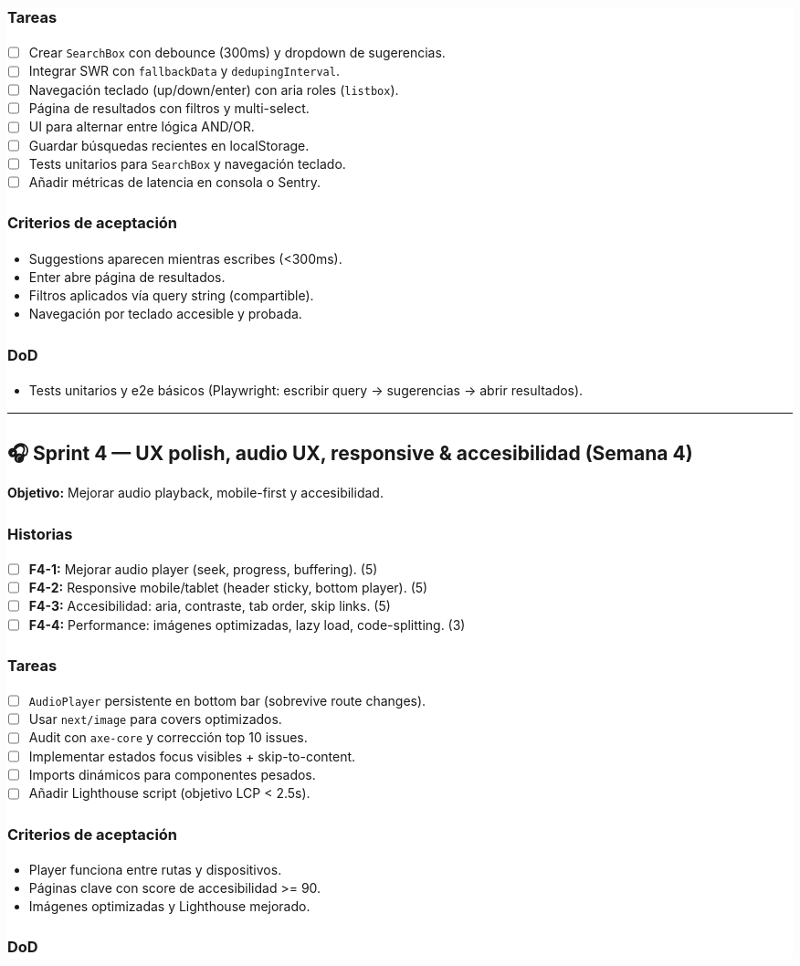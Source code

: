### Tareas

- [ ] Crear `SearchBox` con debounce (300ms) y dropdown de sugerencias.
- [ ] Integrar SWR con `fallbackData` y `dedupingInterval`.
- [ ] Navegación teclado (up/down/enter) con aria roles (`listbox`).
- [ ] Página de resultados con filtros y multi-select.
- [ ] UI para alternar entre lógica AND/OR.
- [ ] Guardar búsquedas recientes en localStorage.
- [ ] Tests unitarios para `SearchBox` y navegación teclado.
- [ ] Añadir métricas de latencia en consola o Sentry.

### Criterios de aceptación

- Suggestions aparecen mientras escribes (<300ms).
- Enter abre página de resultados.
- Filtros aplicados vía query string (compartible).
- Navegación por teclado accesible y probada.

### DoD

- Tests unitarios y e2e básicos (Playwright: escribir query → sugerencias → abrir resultados).

---

## 🎧 Sprint 4 — UX polish, audio UX, responsive & accesibilidad (Semana 4)

**Objetivo:** Mejorar audio playback, mobile-first y accesibilidad.

### Historias

- [ ] **F4-1:** Mejorar audio player (seek, progress, buffering). (5)
- [ ] **F4-2:** Responsive mobile/tablet (header sticky, bottom player). (5)
- [ ] **F4-3:** Accesibilidad: aria, contraste, tab order, skip links. (5)
- [ ] **F4-4:** Performance: imágenes optimizadas, lazy load, code-splitting. (3)

### Tareas

- [ ] `AudioPlayer` persistente en bottom bar (sobrevive route changes).
- [ ] Usar `next/image` para covers optimizados.
- [ ] Audit con `axe-core` y corrección top 10 issues.
- [ ] Implementar estados focus visibles + skip-to-content.
- [ ] Imports dinámicos para componentes pesados.
- [ ] Añadir Lighthouse script (objetivo LCP < 2.5s).

### Criterios de aceptación

- Player funciona entre rutas y dispositivos.
- Páginas clave con score de accesibilidad >= 90.
- Imágenes optimizadas y Lighthouse mejorado.

### DoD
